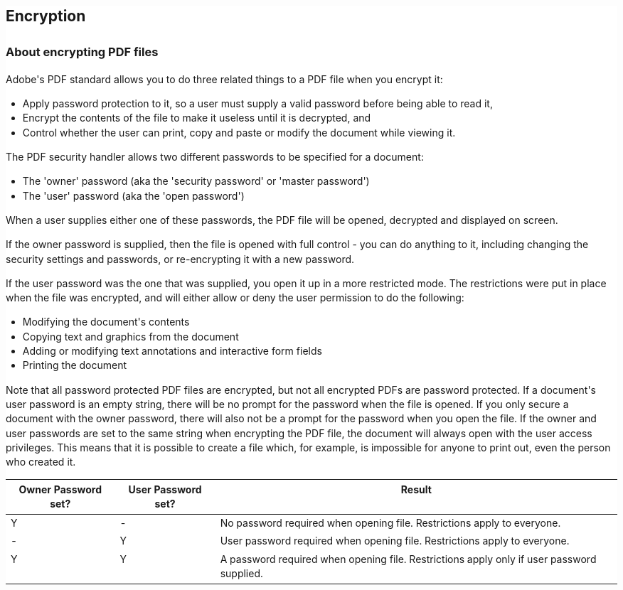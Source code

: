 

## Encryption

### About encrypting PDF files


Adobe's PDF standard allows you to do three related things to a PDF file when you encrypt it:

- Apply password protection to it, so a user must supply a valid password before being able to read it,
- Encrypt the contents of the file to make it useless until it is decrypted, and
- Control whether the user can print, copy and paste or modify the document while viewing it.


The PDF security handler allows two different passwords to be specified for a document:
- The 'owner' password (aka the 'security password' or 'master password')
- The 'user' password (aka the 'open password')


When a user supplies either one of these passwords, the PDF file will be opened, decrypted and displayed on
screen.


If the owner password is supplied, then the file is opened with full control - you can do anything to it,
including changing the security settings and passwords, or re-encrypting it with a new password.


If the user password was the one that was supplied, you open it up in a more restricted mode. The restrictions were put in
place when the file was encrypted, and will either allow or deny the user permission to do the following:

- Modifying the document's contents 
- Copying text and graphics from the document
- Adding or modifying text annotations and interactive form fields 
- Printing the document 

Note that all password protected PDF files are encrypted, but not all encrypted PDFs are password protected. If
a document's user password is an empty string, there will be no prompt for the password when the file is
opened. If you only secure a document with the owner password, there will also not be a prompt for the
password when you open the file. If the owner and user passwords are set to the same string when encrypting
the PDF file, the document will always open with the user access privileges. This means that it is possible to
create a file which, for example, is impossible for anyone to print out, even the person who created it.

| Owner Password set? | User Password set? | Result |
|-----------------------|----------------------|--------|
| Y | - | No password required when opening file. Restrictions apply to everyone. |
| - | Y | User password required when opening file. Restrictions apply to everyone. |
| Y | Y | A password required when opening file. Restrictions apply only if user password supplied. |
